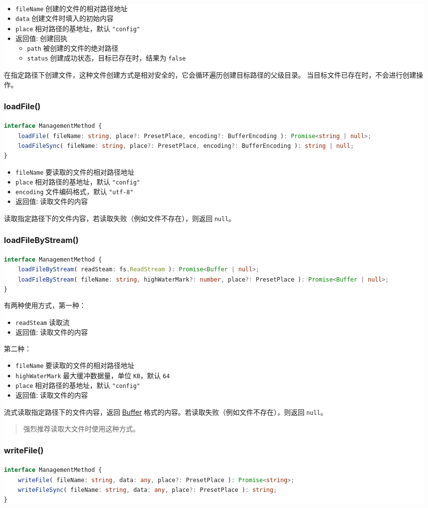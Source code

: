 - `fileName` 创建的文件的相对路径地址
- `data` 创建文件时填入的初始内容
- `place` 相对路径的基地址，默认 `"config"`
- 返回值: 创建回执
  - `path` 被创建的文件的绝对路径
  - `status` 创建成功状态，目标已存在时，结果为 `false`

在指定路径下创建文件，这种文件创建方式是相对安全的，它会循环遍历创建目标路径的父级目录。
当目标文件已存在时，不会进行创建操作。

### loadFile()

```ts
interface ManagementMethod {
    loadFile( fileName: string, place?: PresetPlace, encoding?: BufferEncoding ): Promise<string | null>;
    loadFileSync( fileName: string, place?: PresetPlace, encoding?: BufferEncoding ): string | null;
}
```

- `fileName` 要读取的文件的相对路径地址
- `place` 相对路径的基地址，默认 `"config"`
- `encoding` 文件编码格式，默认 `"utf-8"`
- 返回值: 读取文件的内容

读取指定路径下的文件内容，若读取失败（例如文件不存在），则返回 `null`。

### loadFileByStream()

```ts
interface ManagementMethod {
    loadFileByStream( readSteam: fs.ReadStream ): Promise<Buffer | null>;
    loadFileByStream( fileName: string, highWaterMark?: number, place?: PresetPlace ): Promise<Buffer | null>;
}
```

有两种使用方式，第一种：

- `readSteam` 读取流
- 返回值: 读取文件的内容

第二种：

- `fileName` 要读取的文件的相对路径地址
- `highWaterMark` 最大缓冲数据量，单位 `KB`，默认 `64`
- `place` 相对路径的基地址，默认 `"config"`
- 返回值: 读取文件的内容

流式读取指定路径下的文件内容，返回 [Buffer] 格式的内容。若读取失败（例如文件不存在），则返回 `null`。

> 强烈推荐读取大文件时使用这种方式。

### writeFile()

```ts
interface ManagementMethod {
    writeFile( fileName: string, data: any, place?: PresetPlace ): Promise<string>;
    writeFileSync( fileName: string, data: any, place?: PresetPlace ): string;
}
```


[js-yaml]: https://github.com/eemeli/yaml
[Buffer]: https://nodejs.org/dist/latest-v20.x/docs/api/buffer.html